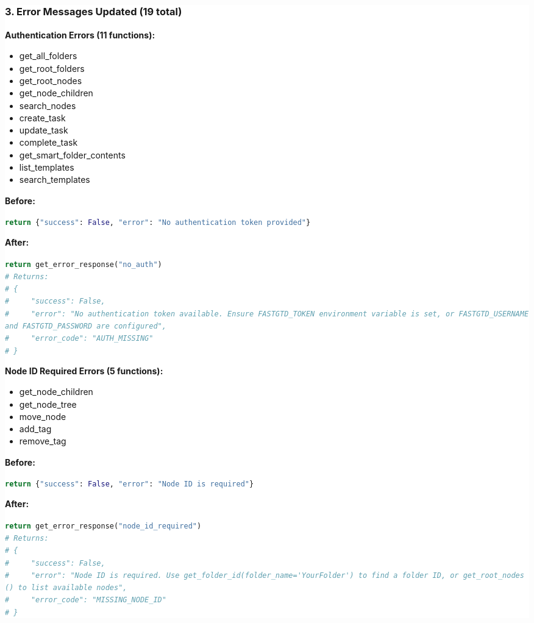 ### 3. Error Messages Updated (19 total)

**Authentication Errors (11 functions):**
- get_all_folders
- get_root_folders
- get_root_nodes
- get_node_children
- search_nodes
- create_task
- update_task
- complete_task
- get_smart_folder_contents
- list_templates
- search_templates

**Before:**
```python
return {"success": False, "error": "No authentication token provided"}
```

**After:**
```python
return get_error_response("no_auth")
# Returns:
# {
#     "success": False,
#     "error": "No authentication token available. Ensure FASTGTD_TOKEN environment variable is set, or FASTGTD_USERNAME and FASTGTD_PASSWORD are configured",
#     "error_code": "AUTH_MISSING"
# }
```

**Node ID Required Errors (5 functions):**
- get_node_children
- get_node_tree
- move_node
- add_tag
- remove_tag

**Before:**
```python
return {"success": False, "error": "Node ID is required"}
```

**After:**
```python
return get_error_response("node_id_required")
# Returns:
# {
#     "success": False,
#     "error": "Node ID is required. Use get_folder_id(folder_name='YourFolder') to find a folder ID, or get_root_nodes() to list available nodes",
#     "error_code": "MISSING_NODE_ID"
# }
```
